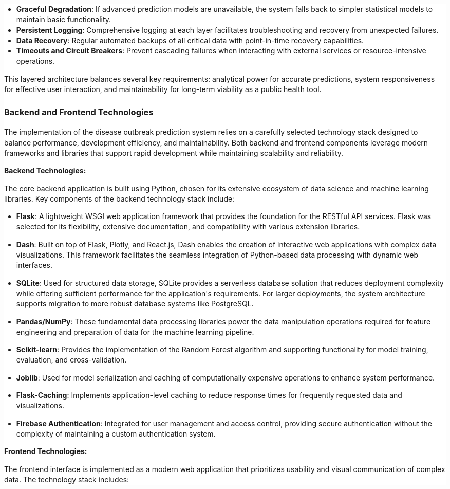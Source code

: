 - **Graceful Degradation**: If advanced prediction models are unavailable, the system falls back to simpler statistical models to maintain basic functionality.
- **Persistent Logging**: Comprehensive logging at each layer facilitates troubleshooting and recovery from unexpected failures.
- **Data Recovery**: Regular automated backups of all critical data with point-in-time recovery capabilities.
- **Timeouts and Circuit Breakers**: Prevent cascading failures when interacting with external services or resource-intensive operations.

This layered architecture balances several key requirements: analytical power for accurate predictions, system responsiveness for effective user interaction, and maintainability for long-term viability as a public health tool.

### Backend and Frontend Technologies

The implementation of the disease outbreak prediction system relies on a carefully selected technology stack designed to balance performance, development efficiency, and maintainability. Both backend and frontend components leverage modern frameworks and libraries that support rapid development while maintaining scalability and reliability.

**Backend Technologies:**

The core backend application is built using Python, chosen for its extensive ecosystem of data science and machine learning libraries. Key components of the backend technology stack include:

- **Flask**: A lightweight WSGI web application framework that provides the foundation for the RESTful API services. Flask was selected for its flexibility, extensive documentation, and compatibility with various extension libraries.
    
- **Dash**: Built on top of Flask, Plotly, and React.js, Dash enables the creation of interactive web applications with complex data visualizations. This framework facilitates the seamless integration of Python-based data processing with dynamic web interfaces.
    
- **SQLite**: Used for structured data storage, SQLite provides a serverless database solution that reduces deployment complexity while offering sufficient performance for the application's requirements. For larger deployments, the system architecture supports migration to more robust database systems like PostgreSQL.
    
- **Pandas/NumPy**: These fundamental data processing libraries power the data manipulation operations required for feature engineering and preparation of data for the machine learning pipeline.
    
- **Scikit-learn**: Provides the implementation of the Random Forest algorithm and supporting functionality for model training, evaluation, and cross-validation.
    
- **Joblib**: Used for model serialization and caching of computationally expensive operations to enhance system performance.
    
- **Flask-Caching**: Implements application-level caching to reduce response times for frequently requested data and visualizations.
    
- **Firebase Authentication**: Integrated for user management and access control, providing secure authentication without the complexity of maintaining a custom authentication system.

**Frontend Technologies:**

The frontend interface is implemented as a modern web application that prioritizes usability and visual communication of complex data. The technology stack includes:
